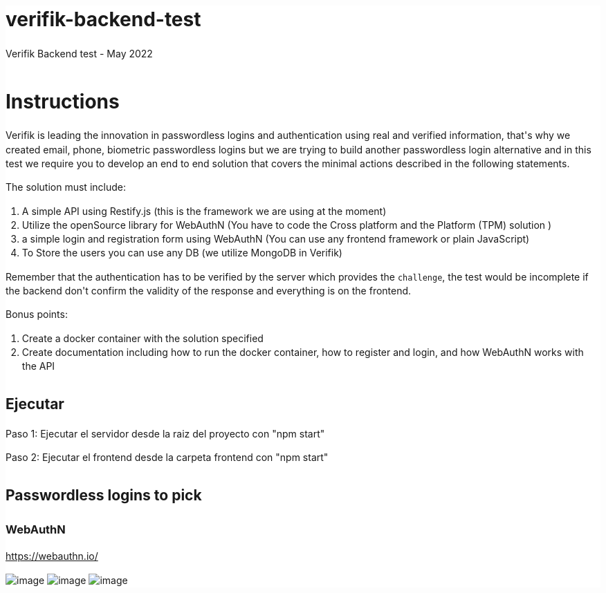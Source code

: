 # verifik-backend-test
Verifik Backend test - May 2022

# Instructions 

Verifik is leading the innovation in passwordless logins and authentication using real and verified information, that's why we created email, phone, biometric passwordless logins but we are trying to build another passwordless login alternative and in this test we require you to develop an end to end solution that covers the minimal actions described in the following statements.

The solution must include:

1. A simple API using Restify.js (this is the framework we are using at the moment)
2. Utilize the openSource library for WebAuthN (You have to code the Cross platform and the Platform (TPM) solution )
3. a simple login and registration form using WebAuthN (You can use any frontend framework or plain JavaScript)
4. To Store the users you can use any DB (we utilize MongoDB in Verifik)

Remember that the authentication has to be verified by the server which provides the `challenge`, the test would be incomplete if the backend don't confirm the validity of the response and everything is on the frontend.


Bonus points:
1. Create a docker container with the solution specified
2. Create documentation including how to run the docker container, how to register and login, and how WebAuthN works with the API

## Ejecutar 

Paso 1: Ejecutar el servidor desde la raiz del proyecto con "npm start"

Paso 2: Ejecutar el frontend desde la carpeta frontend con "npm start"


## Passwordless logins to pick

### WebAuthN

https://webauthn.io/

<img width="1211" alt="image" src="https://user-images.githubusercontent.com/72091352/167236754-33116196-d17d-4bf1-add0-29ce5e0e3a2e.png">

<img width="1079" alt="image" src="https://user-images.githubusercontent.com/72091352/167236832-751d2b6d-a200-45d0-a5d4-4dd8b3ce2f12.png">

<img width="1175" alt="image" src="https://user-images.githubusercontent.com/72091352/167236858-60441edf-35c6-4f8e-8a67-2e8e7c1af29b.png">


